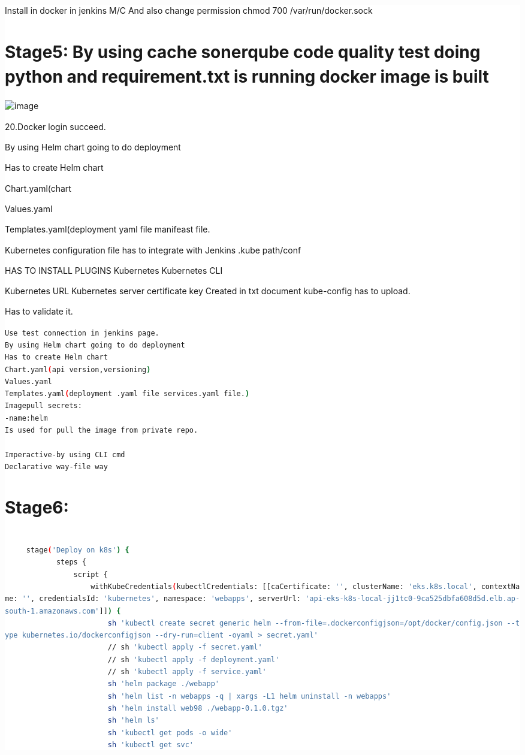 
Install in docker in jenkins M/C
And also change permission chmod 700 /var/run/docker.sock
# Stage5: By using cache sonerqube code quality test doing python and requirement.txt is running docker image is built 
 ![image](https://github.com/user-attachments/assets/41198b75-8abb-422e-be62-e86b796bbcf3)

20.Docker login succeed.

By using Helm chart going to do deployment 

Has to create Helm chart

Chart.yaml(chart

Values.yaml

Templates.yaml(deployment yaml file manifeast file.

Kubernetes configuration file has to integrate with Jenkins
.kube path/conf

HAS TO INSTALL PLUGINS
Kubernetes 
Kubernetes CLI

Kubernetes URL
Kubernetes server certificate key
Created in txt document kube-config has to upload.

 Has to validate it.
```bash
Use test connection in jenkins page.
By using Helm chart going to do deployment 
Has to create Helm chart
Chart.yaml(api version,versioning)
Values.yaml
Templates.yaml(deployment .yaml file services.yaml file.)
Imagepull secrets:
-name:helm
Is used for pull the image from private repo.

Imperactive-by using CLI cmd
Declarative way-file way
```

# Stage6:
```bash

     stage('Deploy on k8s') {
            steps {
                script {
                    withKubeCredentials(kubectlCredentials: [[caCertificate: '', clusterName: 'eks.k8s.local', contextName: '', credentialsId: 'kubernetes', namespace: 'webapps', serverUrl: 'api-eks-k8s-local-jj1tc0-9ca525dbfa608d5d.elb.ap-south-1.amazonaws.com']]) {
                        sh 'kubectl create secret generic helm --from-file=.dockerconfigjson=/opt/docker/config.json --type kubernetes.io/dockerconfigjson --dry-run=client -oyaml > secret.yaml'
                        // sh 'kubectl apply -f secret.yaml'
                        // sh 'kubectl apply -f deployment.yaml'
                        // sh 'kubectl apply -f service.yaml'
                        sh 'helm package ./webapp'
                        sh 'helm list -n webapps -q | xargs -L1 helm uninstall -n webapps'
                        sh 'helm install web98 ./webapp-0.1.0.tgz'
                        sh 'helm ls'
                        sh 'kubectl get pods -o wide'
                        sh 'kubectl get svc'
```